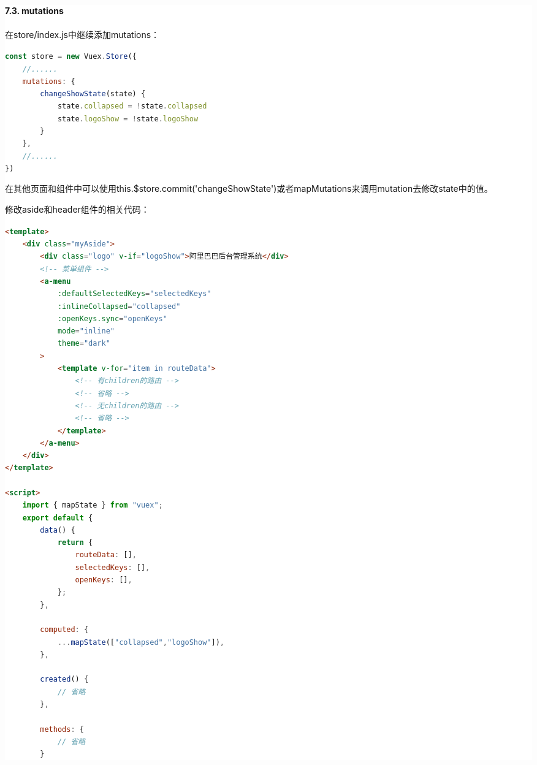 #### **7.3. mutations**
在<span class="backgroundBlock">store/index.js</span>中继续添加<span class="backgroundBlock">mutations</span>：
```js store/index.js
const store = new Vuex.Store({
    //......
    mutations: {
        changeShowState(state) {
            state.collapsed = !state.collapsed
            state.logoShow = !state.logoShow
        }
    },
    //......
})
```
在其他页面和组件中可以使用<span class="importantBlock">this.$store.commit('changeShowState')</span>或者<span class="importantBlock">mapMutations</span>来调用<span class="backgroundBlock">mutation</span>去修改<span class="backgroundBlock">state</span>中的值。

修改<span class="backgroundBlock">aside</span>和<span class="backgroundBlock">header</span>组件的相关代码：
```html aside.vue
<template>
    <div class="myAside">
        <div class="logo" v-if="logoShow">阿里巴巴后台管理系统</div>
        <!-- 菜单组件 -->
        <a-menu
            :defaultSelectedKeys="selectedKeys"
            :inlineCollapsed="collapsed"
            :openKeys.sync="openKeys"
            mode="inline"
            theme="dark"
        >
            <template v-for="item in routeData">
                <!-- 有children的路由 -->
                <!-- 省略 -->
                <!-- 无children的路由 -->                
                <!-- 省略 -->
            </template>
        </a-menu>
    </div>
</template>

<script>
    import { mapState } from "vuex";
    export default {
        data() {
            return {
                routeData: [],
                selectedKeys: [],
                openKeys: [],
            };
        },
        
        computed: {
            ...mapState(["collapsed","logoShow"]),
        },

        created() {
            // 省略
        },

        methods: {
            // 省略
        }
```